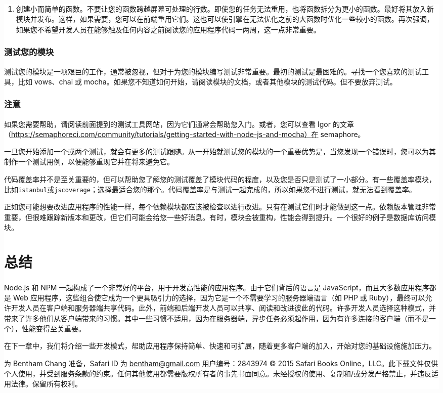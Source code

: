 1.  创建小而简单的函数。不要让您的函数跨越屏幕可处理的行数。即使您的任务无法重用，也将函数拆分为更小的函数。最好将其放入新模块并发布。这样，如果需要，您可以在前端重用它们。这也可以使引擎在无法优化之前的大函数时优化一些较小的函数。再次强调，如果您不希望开发人员在能够触及任何内容之前阅读您的应用程序代码一两周，这一点非常重要。

### 测试您的模块

测试您的模块是一项艰巨的工作，通常被忽视，但对于为您的模块编写测试非常重要。最初的测试是最困难的。寻找一个您喜欢的测试工具，比如 vows、chai 或 mocha。如果您不知道如何开始，请阅读模块的文档，或者其他模块的测试代码。但不要放弃测试。

### 注意

如果您需要帮助，请阅读前面提到的测试工具网站，因为它们通常会帮助您入门。或者，您可以查看 Igor 的文章（https://semaphoreci.com/community/tutorials/getting-started-with-node-js-and-mocha）在 semaphore。

一旦您开始添加一个或两个测试，就会有更多的测试跟随。从一开始就测试您的模块的一个重要优势是，当您发现一个错误时，您可以为其制作一个测试用例，以便能够重现它并在将来避免它。

代码覆盖率并不是至关重要的，但可以帮助您了解您的测试覆盖了模块代码的程度，以及您是否只是测试了一小部分。有一些覆盖率模块，比如`istanbul`或`jscoverage`；选择最适合您的那个。代码覆盖率是与测试一起完成的，所以如果您不进行测试，就无法看到覆盖率。

正如您可能想要改进应用程序的性能一样，每个依赖模块都应该被检查以进行改进。只有在测试它们时才能做到这一点。依赖版本管理非常重要，但很难跟踪新版本和更改，但它们可能会给您一些好消息。有时，模块会被重构，性能会得到提升。一个很好的例子是数据库访问模块。

# 总结

Node.js 和 NPM 一起构成了一个非常好的平台，用于开发高性能的应用程序。由于它们背后的语言是 JavaScript，而且大多数应用程序都是 Web 应用程序，这些组合使它成为一个更具吸引力的选择，因为它是一个不需要学习的服务器端语言（如 PHP 或 Ruby），最终可以允许开发人员在客户端和服务器端共享代码。此外，前端和后端开发人员可以共享、阅读和改进彼此的代码。许多开发人员选择这种模式，并带来了许多他们从客户端带来的习惯。其中一些习惯不适用，因为在服务器端，异步任务必须起作用，因为有许多连接的客户端（而不是一个），性能变得至关重要。

在下一章中，我们将介绍一些开发模式，帮助应用程序保持简单、快速和可扩展，随着更多客户端的加入，开始对您的基础设施施加压力。

为 Bentham Chang 准备，Safari ID 为 bentham@gmail.com 用户编号：2843974 © 2015 Safari Books Online，LLC。此下载文件仅供个人使用，并受到服务条款的约束。任何其他使用都需要版权所有者的事先书面同意。未经授权的使用、复制和/或分发严格禁止，并违反适用法律。保留所有权利。
